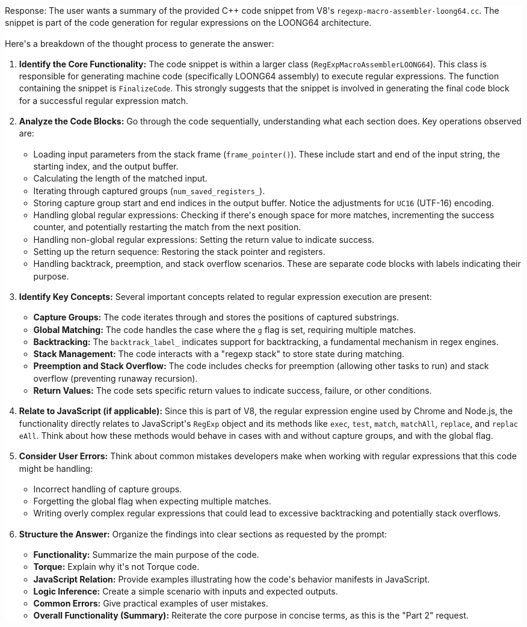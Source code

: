 Response:
The user wants a summary of the provided C++ code snippet from V8's `regexp-macro-assembler-loong64.cc`. The snippet is part of the code generation for regular expressions on the LOONG64 architecture.

Here's a breakdown of the thought process to generate the answer:

1. **Identify the Core Functionality:** The code snippet is within a larger class (`RegExpMacroAssemblerLOONG64`). This class is responsible for generating machine code (specifically LOONG64 assembly) to execute regular expressions. The function containing the snippet is `FinalizeCode`. This strongly suggests that the snippet is involved in generating the final code block for a successful regular expression match.

2. **Analyze the Code Blocks:**  Go through the code sequentially, understanding what each section does. Key operations observed are:
    * Loading input parameters from the stack frame (`frame_pointer()`). These include start and end of the input string, the starting index, and the output buffer.
    * Calculating the length of the matched input.
    * Iterating through captured groups (`num_saved_registers_`).
    * Storing capture group start and end indices in the output buffer. Notice the adjustments for `UC16` (UTF-16) encoding.
    * Handling global regular expressions: Checking if there's enough space for more matches, incrementing the success counter, and potentially restarting the match from the next position.
    * Handling non-global regular expressions: Setting the return value to indicate success.
    * Setting up the return sequence: Restoring the stack pointer and registers.
    * Handling backtrack, preemption, and stack overflow scenarios. These are separate code blocks with labels indicating their purpose.

3. **Identify Key Concepts:**  Several important concepts related to regular expression execution are present:
    * **Capture Groups:** The code iterates through and stores the positions of captured substrings.
    * **Global Matching:** The code handles the case where the `g` flag is set, requiring multiple matches.
    * **Backtracking:**  The `backtrack_label_` indicates support for backtracking, a fundamental mechanism in regex engines.
    * **Stack Management:** The code interacts with a "regexp stack" to store state during matching.
    * **Preemption and Stack Overflow:** The code includes checks for preemption (allowing other tasks to run) and stack overflow (preventing runaway recursion).
    * **Return Values:** The code sets specific return values to indicate success, failure, or other conditions.

4. **Relate to JavaScript (if applicable):**  Since this is part of V8, the regular expression engine used by Chrome and Node.js, the functionality directly relates to JavaScript's `RegExp` object and its methods like `exec`, `test`, `match`, `matchAll`, `replace`, and `replaceAll`. Think about how these methods would behave in cases with and without capture groups, and with the global flag.

5. **Consider User Errors:**  Think about common mistakes developers make when working with regular expressions that this code might be handling:
    * Incorrect handling of capture groups.
    * Forgetting the global flag when expecting multiple matches.
    * Writing overly complex regular expressions that could lead to excessive backtracking and potentially stack overflows.

6. **Structure the Answer:** Organize the findings into clear sections as requested by the prompt:
    * **Functionality:** Summarize the main purpose of the code.
    * **Torque:** Explain why it's not Torque code.
    * **JavaScript Relation:** Provide examples illustrating how the code's behavior manifests in JavaScript.
    * **Logic Inference:** Create a simple scenario with inputs and expected outputs.
    * **Common Errors:** Give practical examples of user mistakes.
    * **Overall Functionality (Summary):**  Reiterate the core purpose in concise terms, as this is the "Part 2" request.
